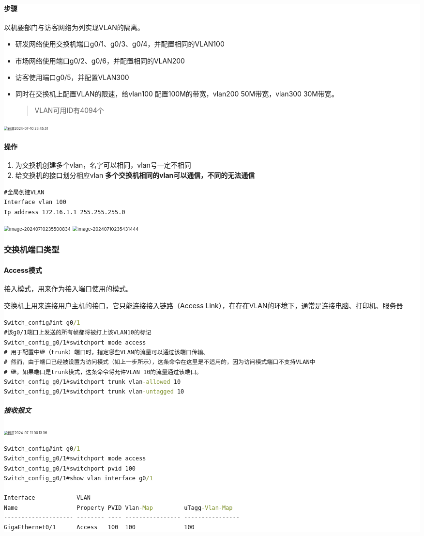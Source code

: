 #### 步骤

以机要部门与访客网络为列实现VLAN的隔离。

- 研发网络使用交换机端口g0/1、g0/3、g0/4，并配置相同的VLAN100

- 市场网络使用端口g0/2、g0/6，并配置相同的VLAN200

- 访客使用端口g0/5，并配置VLAN300

- 同时在交换机上配置VLAN的限速，给vlan100 配置100M的带宽，vlan200 50M带宽，vlan300 30M带宽。

  > VLAN可用ID有4094个

<img src="入职培训.assets/截屏2024-07-10 23.45.51.png" alt="截屏2024-07-10 23.45.51" style="zoom:50%;" />

#### 操作

1. 为交换机创建多个vlan，名字可以相同，vlan号一定不相同
2. 给交换机的接口划分相应vlan      **多个交换机相同的vlan可以通信，不同的无法通信**

```
#全局创建VLAN
Interface vlan 100
Ip address 172.16.1.1 255.255.255.0
```

<img src="入职培训.assets/image-20240710235500834.png" alt="image-20240710235500834" style="zoom: 67%;" />

<img src="入职培训.assets/image-20240710235431444.png" alt="image-20240710235431444" style="zoom: 67%;" />



### 交换机端口类型

#### Access模式

接入模式，用来作为接入端口使用的模式。

交换机上用来连接用户主机的接口，它只能连接接入链路（Access Link），在存在VLAN的环境下，通常是连接电脑、打印机、服务器

```cmd
Switch_config#int g0/1
#该g0/1端口上发送的所有帧都将被打上该VLAN10的标记
Switch_config_g0/1#switchport mode access 
# 用于配置中继（trunk）端口时，指定哪些VLAN的流量可以通过该端口传输。
# 然而，由于端口已经被设置为访问模式（如上一步所示），这条命令在这里是不适用的，因为访问模式端口不支持VLAN中
# 继。如果端口是trunk模式，这条命令将允许VLAN 10的流量通过该端口。
Switch_config_g0/1#switchport trunk vlan-allowed 10 
Switch_config_g0/1#switchport trunk vlan-untagged 10
```

##### 接收报文

<img src="../Library/Application Support/typora-user-images/截屏2024-07-11 00.13.36.png" alt="截屏2024-07-11 00.13.36" style="zoom:50%;" />

```cmd
Switch_config#int g0/1
Switch_config_g0/1#switchport mode access
Switch_config_g0/1#switchport pvid 100
Switch_config_g0/1#show vlan interface g0/1

Interface            VLAN
Name                 Property PVID Vlan-Map         uTagg-Vlan-Map
-------------------- -------- ---- ---------------- ----------------
GigaEthernet0/1      Access   100  100              100
```
